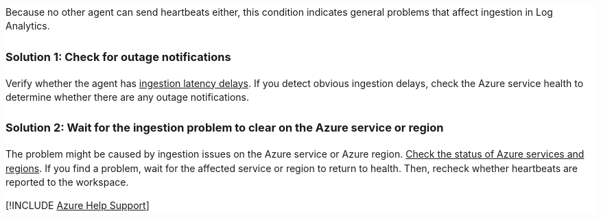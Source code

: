 Because no other agent can send heartbeats either, this condition indicates general problems that affect ingestion in Log Analytics.

### Solution 1: Check for outage notifications

Verify whether the agent has [ingestion latency delays](/azure/azure-monitor/logs/data-ingestion-time#ingestion-latency-delays). If you detect obvious ingestion delays, check the Azure service health to determine whether there are any outage notifications.

### Solution 2: Wait for the ingestion problem to clear on the Azure service or region

The problem might be caused by ingestion issues on the Azure service or Azure region. [Check the status of Azure services and regions](https://status.azure.com). If you find a problem, wait for the affected service or region to return to health. Then, recheck whether heartbeats are reported to the workspace.

[!INCLUDE [Azure Help Support](../../../includes/azure-help-support.md)]
